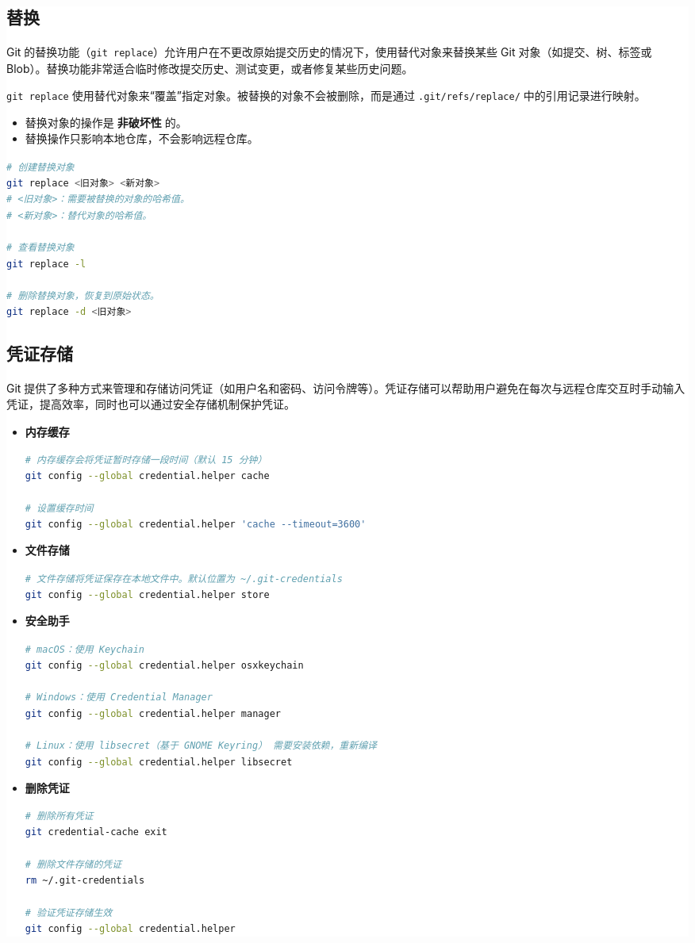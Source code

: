 ## 替换

Git 的替换功能（`git replace`）允许用户在不更改原始提交历史的情况下，使用替代对象来替换某些 Git 对象（如提交、树、标签或 Blob）。替换功能非常适合临时修改提交历史、测试变更，或者修复某些历史问题。

`git replace` 使用替代对象来“覆盖”指定对象。被替换的对象不会被删除，而是通过 `.git/refs/replace/` 中的引用记录进行映射。

- 替换对象的操作是 **非破坏性** 的。
- 替换操作只影响本地仓库，不会影响远程仓库。

```bash
# 创建替换对象
git replace <旧对象> <新对象>
# <旧对象>：需要被替换的对象的哈希值。
# <新对象>：替代对象的哈希值。

# 查看替换对象
git replace -l

# 删除替换对象，恢复到原始状态。
git replace -d <旧对象>
```

## 凭证存储

Git 提供了多种方式来管理和存储访问凭证（如用户名和密码、访问令牌等）。凭证存储可以帮助用户避免在每次与远程仓库交互时手动输入凭证，提高效率，同时也可以通过安全存储机制保护凭证。

- **内存缓存**

  ```bash
  # 内存缓存会将凭证暂时存储一段时间（默认 15 分钟）
  git config --global credential.helper cache
  
  # 设置缓存时间
  git config --global credential.helper 'cache --timeout=3600'
  ```

- **文件存储**

  ```bash
  # 文件存储将凭证保存在本地文件中。默认位置为 ~/.git-credentials
  git config --global credential.helper store
  ```

- **安全助手**

  ```bash
  # macOS：使用 Keychain
  git config --global credential.helper osxkeychain
  
  # Windows：使用 Credential Manager
  git config --global credential.helper manager
  
  # Linux：使用 libsecret（基于 GNOME Keyring） 需要安装依赖，重新编译
  git config --global credential.helper libsecret
  ```

- **删除凭证**

  ```bash
  # 删除所有凭证
  git credential-cache exit
  
  # 删除文件存储的凭证
  rm ~/.git-credentials
  
  # 验证凭证存储生效
  git config --global credential.helper
  ```
